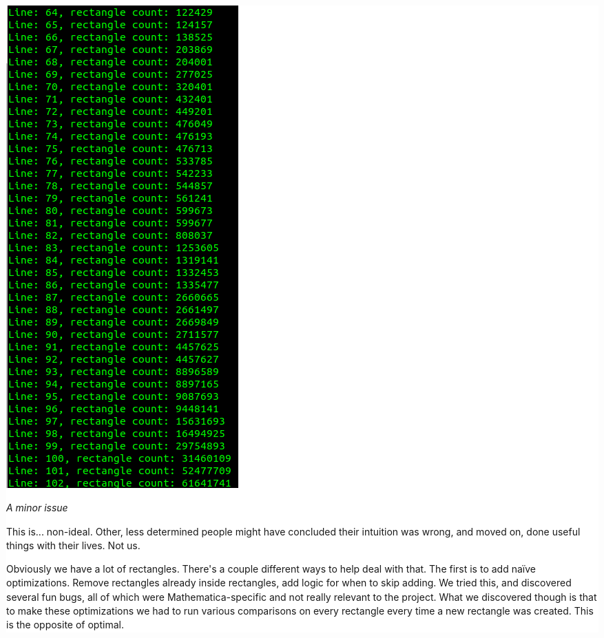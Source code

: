 ![Oh No](/assets/img/Rust_AoC_2015_Day_6_6_oh_no.png)

*A minor issue*

This is... non-ideal. Other, less determined people might have concluded their intuition was wrong, and moved on, done useful things with their lives. Not us. 

Obviously we have a lot of rectangles. There's a couple different ways to help deal with that. The first is to add naïve optimizations. Remove rectangles already inside rectangles, add logic for when to skip adding. We tried this, and discovered several fun bugs, all of which were Mathematica-specific and not really relevant to the project. What we discovered though is that to make these optimizations we had to run various comparisons on every rectangle every time a new rectangle was created. This is the opposite of optimal. 
